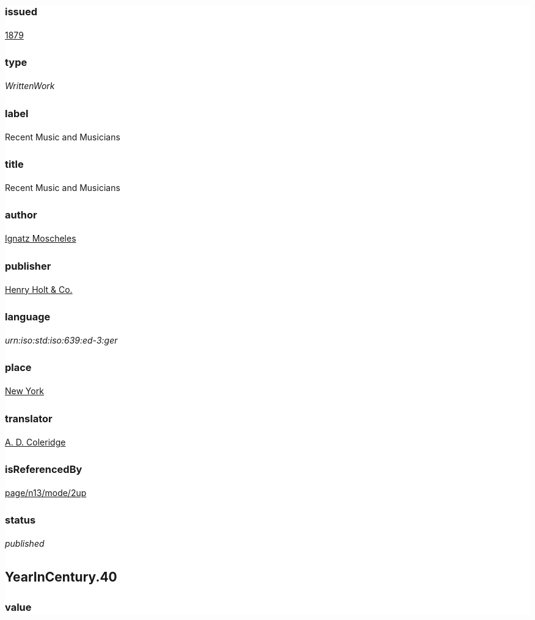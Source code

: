### issued


[1879](#1879)

### type


*WrittenWork*

### label


Recent Music and Musicians

### title


Recent Music and Musicians

### author


[Ignatz Moscheles](#Ignatz-Moscheles)

### publisher


[Henry Holt & Co.](#Henry-Holt-&-Co.)

### language


*urn:iso:std:iso:639:ed-3:ger*

### place


[New York](#New-York)

### translator


[A. D. Coleridge](#A.-D.-Coleridge)

### isReferencedBy


[page/n13/mode/2up](#page/n13/mode/2up)

### status


*published*

## YearInCentury.40

### value

